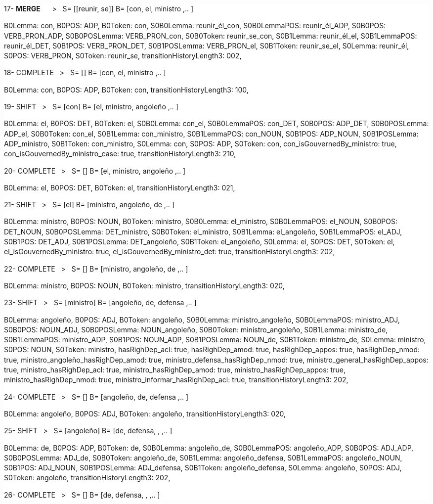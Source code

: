 17- **MERGE**&nbsp;&nbsp;&nbsp;&nbsp;&nbsp;&nbsp;>&nbsp;&nbsp;&nbsp;S= [[reunir, se]]   B= [con, el, ministro ,.. ]

B0Lemma: con, B0POS: ADP, B0Token: con, S0B0Lemma: reunir_él_con, S0B0LemmaPOS: reunir_él_ADP, S0B0POS: VERB_PRON_ADP, S0B0POSLemma: VERB_PRON_con, S0B0Token: reunir_se_con, S0B1Lemma: reunir_él_el, S0B1LemmaPOS: reunir_él_DET, S0B1POS: VERB_PRON_DET, S0B1POSLemma: VERB_PRON_el, S0B1Token: reunir_se_el, S0Lemma: reunir_él, S0POS: VERB_PRON, S0Token: reunir_se, transitionHistoryLength3: 002, 

18- COMPLETE&nbsp;&nbsp;&nbsp;>&nbsp;&nbsp;&nbsp;S= []   B= [con, el, ministro ,.. ]

B0Lemma: con, B0POS: ADP, B0Token: con, transitionHistoryLength3: 100, 

19- SHIFT&nbsp;&nbsp;&nbsp;>&nbsp;&nbsp;&nbsp;S= [con]   B= [el, ministro, angoleño ,.. ]

B0Lemma: el, B0POS: DET, B0Token: el, S0B0Lemma: con_el, S0B0LemmaPOS: con_DET, S0B0POS: ADP_DET, S0B0POSLemma: ADP_el, S0B0Token: con_el, S0B1Lemma: con_ministro, S0B1LemmaPOS: con_NOUN, S0B1POS: ADP_NOUN, S0B1POSLemma: ADP_ministro, S0B1Token: con_ministro, S0Lemma: con, S0POS: ADP, S0Token: con, con_isGouvernedBy_ministro: true, con_isGouvernedBy_ministro_case: true, transitionHistoryLength3: 210, 

20- COMPLETE&nbsp;&nbsp;&nbsp;>&nbsp;&nbsp;&nbsp;S= []   B= [el, ministro, angoleño ,.. ]

B0Lemma: el, B0POS: DET, B0Token: el, transitionHistoryLength3: 021, 

21- SHIFT&nbsp;&nbsp;&nbsp;>&nbsp;&nbsp;&nbsp;S= [el]   B= [ministro, angoleño, de ,.. ]

B0Lemma: ministro, B0POS: NOUN, B0Token: ministro, S0B0Lemma: el_ministro, S0B0LemmaPOS: el_NOUN, S0B0POS: DET_NOUN, S0B0POSLemma: DET_ministro, S0B0Token: el_ministro, S0B1Lemma: el_angoleño, S0B1LemmaPOS: el_ADJ, S0B1POS: DET_ADJ, S0B1POSLemma: DET_angoleño, S0B1Token: el_angoleño, S0Lemma: el, S0POS: DET, S0Token: el, el_isGouvernedBy_ministro: true, el_isGouvernedBy_ministro_det: true, transitionHistoryLength3: 202, 

22- COMPLETE&nbsp;&nbsp;&nbsp;>&nbsp;&nbsp;&nbsp;S= []   B= [ministro, angoleño, de ,.. ]

B0Lemma: ministro, B0POS: NOUN, B0Token: ministro, transitionHistoryLength3: 020, 

23- SHIFT&nbsp;&nbsp;&nbsp;>&nbsp;&nbsp;&nbsp;S= [ministro]   B= [angoleño, de, defensa ,.. ]

B0Lemma: angoleño, B0POS: ADJ, B0Token: angoleño, S0B0Lemma: ministro_angoleño, S0B0LemmaPOS: ministro_ADJ, S0B0POS: NOUN_ADJ, S0B0POSLemma: NOUN_angoleño, S0B0Token: ministro_angoleño, S0B1Lemma: ministro_de, S0B1LemmaPOS: ministro_ADP, S0B1POS: NOUN_ADP, S0B1POSLemma: NOUN_de, S0B1Token: ministro_de, S0Lemma: ministro, S0POS: NOUN, S0Token: ministro, hasRighDep_acl: true, hasRighDep_amod: true, hasRighDep_appos: true, hasRighDep_nmod: true, ministro_angoleño_hasRighDep_amod: true, ministro_defensa_hasRighDep_nmod: true, ministro_general_hasRighDep_appos: true, ministro_hasRighDep_acl: true, ministro_hasRighDep_amod: true, ministro_hasRighDep_appos: true, ministro_hasRighDep_nmod: true, ministro_informar_hasRighDep_acl: true, transitionHistoryLength3: 202, 

24- COMPLETE&nbsp;&nbsp;&nbsp;>&nbsp;&nbsp;&nbsp;S= []   B= [angoleño, de, defensa ,.. ]

B0Lemma: angoleño, B0POS: ADJ, B0Token: angoleño, transitionHistoryLength3: 020, 

25- SHIFT&nbsp;&nbsp;&nbsp;>&nbsp;&nbsp;&nbsp;S= [angoleño]   B= [de, defensa, , ,.. ]

B0Lemma: de, B0POS: ADP, B0Token: de, S0B0Lemma: angoleño_de, S0B0LemmaPOS: angoleño_ADP, S0B0POS: ADJ_ADP, S0B0POSLemma: ADJ_de, S0B0Token: angoleño_de, S0B1Lemma: angoleño_defensa, S0B1LemmaPOS: angoleño_NOUN, S0B1POS: ADJ_NOUN, S0B1POSLemma: ADJ_defensa, S0B1Token: angoleño_defensa, S0Lemma: angoleño, S0POS: ADJ, S0Token: angoleño, transitionHistoryLength3: 202, 

26- COMPLETE&nbsp;&nbsp;&nbsp;>&nbsp;&nbsp;&nbsp;S= []   B= [de, defensa, , ,.. ]
